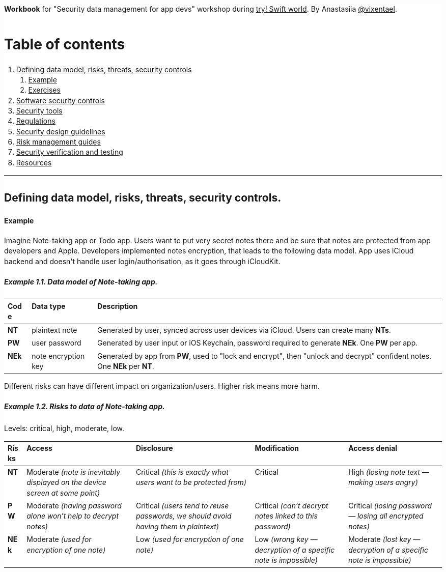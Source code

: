 **Workbook** for "Security data management for app devs" workshop during [try! Swift world](https://www.tryswift.co/world/#). By Anastasiia [@vixentael](https://twitter.com/vixentael).



# Table of contents
1. [Defining data model, risks, threats, security controls](#datamodel)
    1. [Example](#datamodel-example)
    2. [Exercises](#datamodel-exercises)
2. [Software security controls](#controls)
3. [Security tools](#tools)
4. [Regulations](#regulations)
5. [Security design guidelines](#design-guidelines)
6. [Risk management guides](#risk-mngm-guides)
7. [Security verification and testing](#testing)
8. [Resources](#resources)

---



<a name="datamodel"></a>

## Defining data model, risks, threats, security controls.

<a name="datamodel-example"></a>

#### **Example** 

Imagine Note-taking app or Todo app. Users want to put very secret notes there and be sure that notes are protected from app developers and Apple. Developers implemented notes encryption, that leads to the following data model. App uses iCloud backend and doesn't handle user login/authorisation, as it goes through iCloudKit.

##### Example 1.1. Data model of Note-taking app.

| **Code** | **Data type**       | **Description**                                              |
| :------- | :------------------ | :----------------------------------------------------------- |
| **NT**   | plaintext note      | Generated by user, synced across user devices via iCloud. Users can create many **NTs**. |
| **PW**   | user password       | Generated by user input or iOS Keychain, password required to generate **NEk**. One **PW** per app. |
| **NEk**  | note encryption key | Generated by app from **PW**, used to "lock and encrypt", then "unlock and decrypt" confident notes. One **NEk** per **NT**. |

Different risks can have different impact on organization/users. Higher risk means more harm.



##### Example 1.2. Risks to data of Note-taking app. 

Levels: critical, high, moderate, low.

| Risks   | Access                                                       | Disclosure                                                   | Modification                                                 | Access denial                                                |
| :------ | :----------------------------------------------------------- | :----------------------------------------------------------- | :----------------------------------------------------------- | :----------------------------------------------------------- |
| **NT**  | Moderate *(note is inevitably* *displayed on the device* *screen at some point)* | Critical *(this is exactly what users want to be protected from)* | Critical                                                     | High *(losing note text —* *making users angry)*             |
| **PW**  | Moderate *(having password alone* *won’t help to decrypt notes)* | Critical *(users tend to reuse* *passwords, we should* *avoid having them* *in plaintext)* | Critical *(can’t decrypt* *notes linked to* *this password)* | Critical *(losing password —* *losing all encrypted notes)*  |
| **NEk** | Moderate *(used for encryption* *of one note)*               | Low *(used for encryption* *of one note)*                    | Low *(wrong key — decryption* *of a specific note* *is impossible)* | Moderate *(lost key — decryption* *of a specific note* *is impossible)* |
